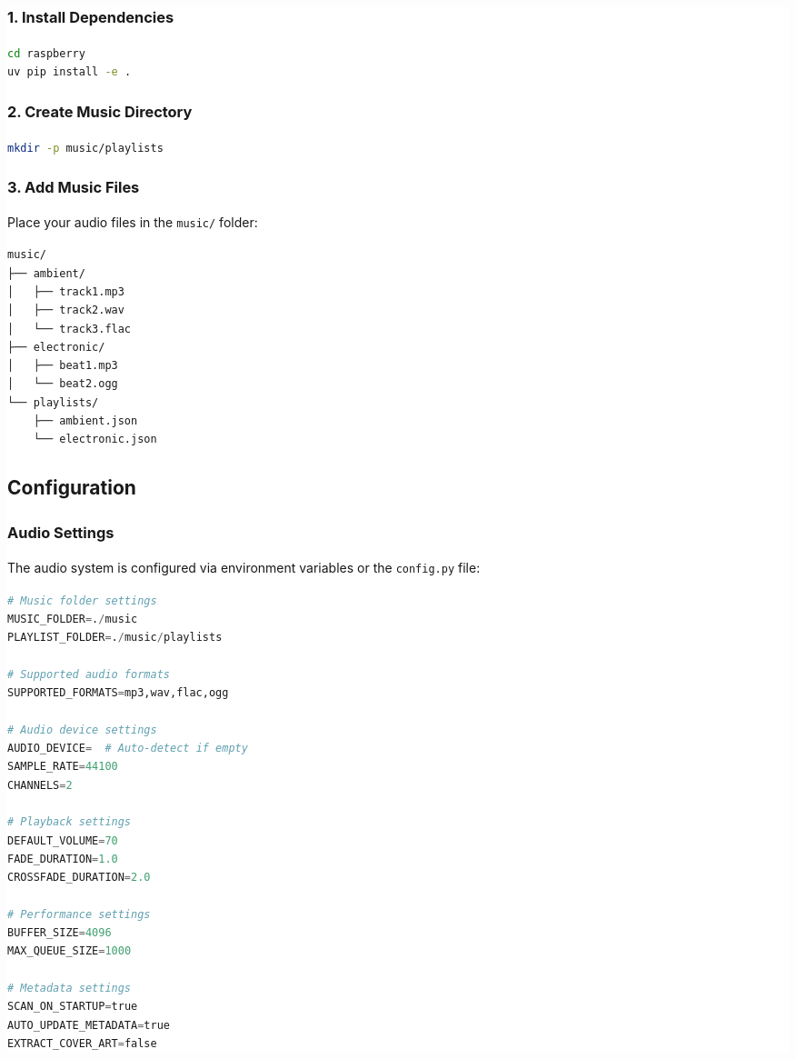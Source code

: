 ### **1. Install Dependencies**
```bash
cd raspberry
uv pip install -e .
```

### **2. Create Music Directory**
```bash
mkdir -p music/playlists
```

### **3. Add Music Files**
Place your audio files in the `music/` folder:
```
music/
├── ambient/
│   ├── track1.mp3
│   ├── track2.wav
│   └── track3.flac
├── electronic/
│   ├── beat1.mp3
│   └── beat2.ogg
└── playlists/
    ├── ambient.json
    └── electronic.json
```

## Configuration

### **Audio Settings**
The audio system is configured via environment variables or the `config.py` file:

```python
# Music folder settings
MUSIC_FOLDER=./music
PLAYLIST_FOLDER=./music/playlists

# Supported audio formats
SUPPORTED_FORMATS=mp3,wav,flac,ogg

# Audio device settings
AUDIO_DEVICE=  # Auto-detect if empty
SAMPLE_RATE=44100
CHANNELS=2

# Playback settings
DEFAULT_VOLUME=70
FADE_DURATION=1.0
CROSSFADE_DURATION=2.0

# Performance settings
BUFFER_SIZE=4096
MAX_QUEUE_SIZE=1000

# Metadata settings
SCAN_ON_STARTUP=true
AUTO_UPDATE_METADATA=true
EXTRACT_COVER_ART=false
```
